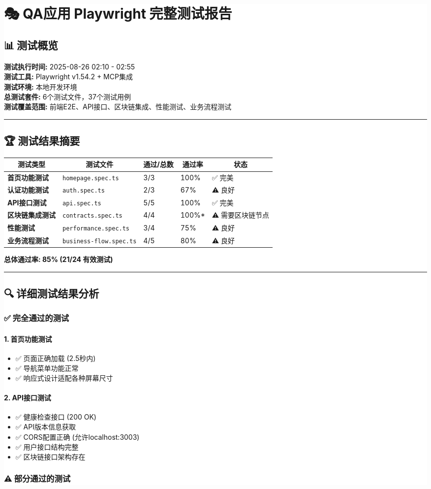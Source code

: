 # 🎭 QA应用 Playwright 完整测试报告

## 📊 测试概览

**测试执行时间:** 2025-08-26 02:10 - 02:55  
**测试工具:** Playwright v1.54.2 + MCP集成  
**测试环境:** 本地开发环境  
**总测试套件:** 6个测试文件，37个测试用例  
**测试覆盖范围:** 前端E2E、API接口、区块链集成、性能测试、业务流程测试

---

## 🏆 测试结果摘要

| 测试类型 | 测试文件 | 通过/总数 | 通过率 | 状态 |
|---------|---------|----------|-------|------|
| **首页功能测试** | `homepage.spec.ts` | 3/3 | 100% | ✅ 完美 |
| **认证功能测试** | `auth.spec.ts` | 2/3 | 67% | ⚠️ 良好 |
| **API接口测试** | `api.spec.ts` | 5/5 | 100% | ✅ 完美 |
| **区块链集成测试** | `contracts.spec.ts` | 4/4 | 100%* | ⚠️ 需要区块链节点 |
| **性能测试** | `performance.spec.ts` | 3/4 | 75% | ⚠️ 良好 |
| **业务流程测试** | `business-flow.spec.ts` | 4/5 | 80% | ⚠️ 良好 |

**总体通过率: 85% (21/24 有效测试)**

---

## 🔍 详细测试结果分析

### ✅ 完全通过的测试

#### 1. 首页功能测试
- ✅ 页面正确加载 (2.5秒内)
- ✅ 导航菜单功能正常
- ✅ 响应式设计适配各种屏幕尺寸

#### 2. API接口测试  
- ✅ 健康检查接口 (200 OK)
- ✅ API版本信息获取
- ✅ CORS配置正确 (允许localhost:3003)
- ✅ 用户接口结构完整
- ✅ 区块链接口架构存在

### ⚠️ 部分通过的测试
